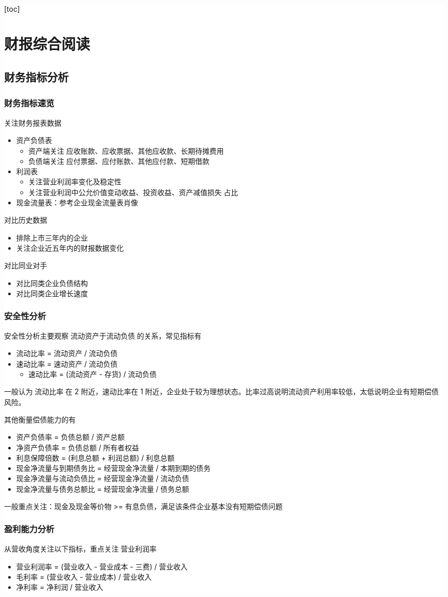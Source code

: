 [toc]

# 财报综合阅读

## 财务指标分析

### 财务指标速览

关注财务报表数据

- 资产负债表
  - 资产端关注 应收账款、应收票据、其他应收款、长期待摊费用
  - 负债端关注 应付票据、应付账款、其他应付款、短期借款
- 利润表
  - 关注营业利润率变化及稳定性
  - 关注营业利润中公允价值变动收益、投资收益、资产减值损失 占比
- 现金流量表：参考企业现金流量表肖像

对比历史数据

- 排除上市三年内的企业
- 关注企业近五年内的财报数据变化

对比同业对手

- 对比同类企业负债结构
- 对比同类企业增长速度

### 安全性分析

安全性分析主要观察 流动资产于流动负债 的关系，常见指标有

- 流动比率 = 流动资产 / 流动负债
- 速动比率 = 速动资产 / 流动负债
  - 速动比率 = (流动资产 - 存货) / 流动负债

一般认为 流动比率 在 2 附近，速动比率在 1 附近，企业处于较为理想状态。比率过高说明流动资产利用率较低，太低说明企业有短期偿债风险。

其他衡量偿债能力的有

- 资产负债率 = 负债总额 / 资产总额
- 净资产负债率 = 负债总额 / 所有者权益
- 利息保障倍数 = (利息总额 + 利润总额) / 利息总额
- 现金净流量与到期债务比 = 经营现金净流量 / 本期到期的债务
- 现金净流量与流动负债比 = 经营现金净流量 / 流动负债
- 现金净流量与债务总额比 = 经营现金净流量 / 债务总额

一般重点关注：现金及现金等价物 >= 有息负债，满足该条件企业基本没有短期偿债问题

### 盈利能力分析

从营收角度关注以下指标，重点关注 营业利润率

- 营业利润率 = (营业收入 - 营业成本 - 三费) / 营业收入
- 毛利率 = (营业收入 - 营业成本) / 营业收入
- 净利率 = 净利润 / 营业收入

